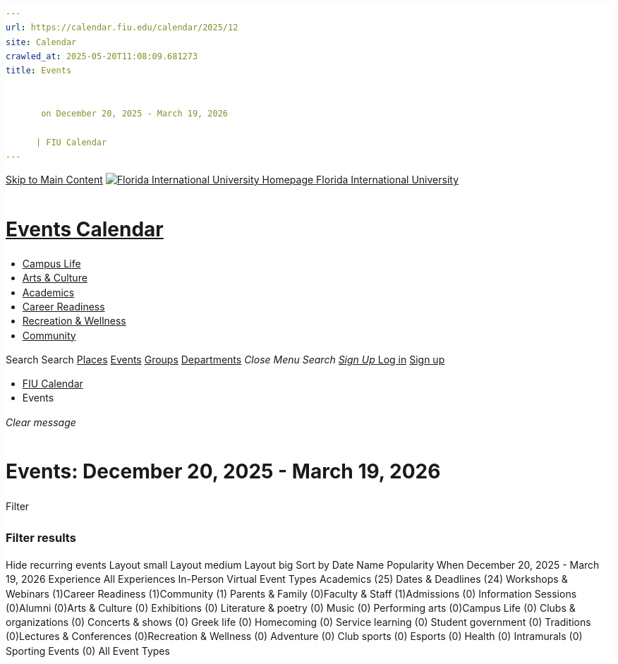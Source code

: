 ```yaml
---
url: https://calendar.fiu.edu/calendar/2025/12
site: Calendar
crawled_at: 2025-05-20T11:08:09.681273
title: Events
    
    
       on December 20, 2025 - March 19, 2026
    
      | FIU Calendar
---
```


[Skip to Main Content](https://calendar.fiu.edu/calendar/2025/12#main-content)
[![Florida International University Homepage](https://digicdn.fiu.edu/core/_assets/images/logo-top.png) Florida International University](https://www.fiu.edu)
# [Events Calendar ](https://calendar.fiu.edu/)
  * [Campus Life](https://calendar.fiu.edu/calendar?event_types%5B%5D=127595)
  * [Arts & Culture](https://calendar.fiu.edu/calendar?event_types%5B%5D=127590)
  * [Academics](https://calendar.fiu.edu/calendar?event_types%5B%5D=127582)
  * [Career Readiness](https://calendar.fiu.edu/calendar?event_types%5B%5D=127584)
  * [Recreation & Wellness](https://calendar.fiu.edu/calendar?event_types%5B%5D=127603)
  * [Community](https://calendar.fiu.edu/calendar?event_types%5B%5D=127601)


Search Search
[Places](https://calendar.fiu.edu/search/places) [Events](https://calendar.fiu.edu/calendar) [Groups](https://calendar.fiu.edu/search/groups) [Departments](https://calendar.fiu.edu/search/departments)
_Close Menu_
_Search_ [ _Sign Up_ ](https://calendar.fiu.edu/signup?school_id=234)
[Log in](https://calendar.fiu.edu/auth/shib_login?previous_url=https%3A%2F%2Fcalendar.fiu.edu%2Fcalendar%2F2025%2F12) [Sign up](https://calendar.fiu.edu/signup?school_id=234)
  * [FIU Calendar](https://calendar.fiu.edu/)
  * Events


_Clear message_
#  Events: December 20, 2025 - March 19, 2026 
[ ](https://calendar.fiu.edu/calendar/three_months/2025/9/20) [ ](https://calendar.fiu.edu/calendar/three_months/2026/3/20) Filter
### Filter results
Hide recurring events
Layout small Layout medium Layout big
Sort by
Date Name Popularity
When
December 20, 2025 - March 19, 2026
Experience
All Experiences In-Person Virtual
Event Types Academics (25) Dates & Deadlines (24) Workshops & Webinars (1)Career Readiness (1)Community (1) Parents & Family (0)Faculty & Staff (1)Admissions (0) Information Sessions (0)Alumni (0)Arts & Culture (0) Exhibitions (0) Literature & poetry (0) Music (0) Performing arts (0)Campus Life (0) Clubs & organizations (0) Concerts & shows (0) Greek life (0) Homecoming (0) Service learning (0) Student government (0) Traditions (0)Lectures & Conferences (0)Recreation & Wellness (0) Adventure (0) Club sports (0) Esports (0) Health (0) Intramurals (0) Sporting Events (0)
All Event Types